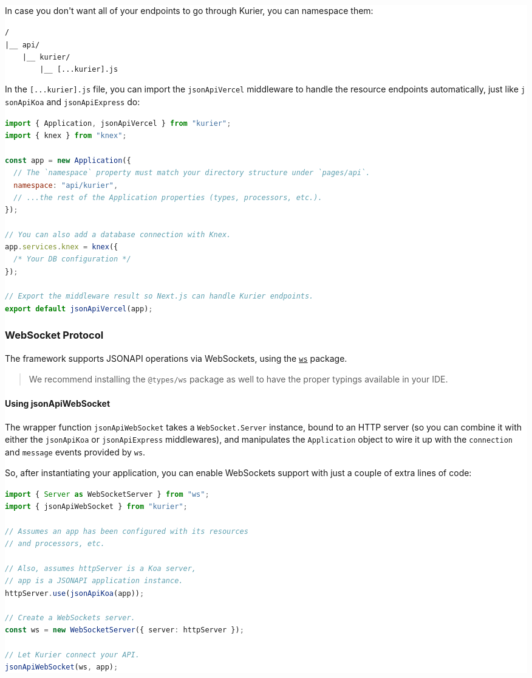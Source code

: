 In case you don't want all of your endpoints to go through Kurier, you can namespace them:

```
/
|__ api/
    |__ kurier/
        |__ [...kurier].js
```

In the `[...kurier].js` file, you can import the `jsonApiVercel` middleware to handle the resource endpoints automatically, just like `jsonApiKoa` and `jsonApiExpress` do:

```js
import { Application, jsonApiVercel } from "kurier";
import { knex } from "knex";

const app = new Application({
  // The `namespace` property must match your directory structure under `pages/api`.
  namespace: "api/kurier",
  // ...the rest of the Application properties (types, processors, etc.).
});

// You can also add a database connection with Knex.
app.services.knex = knex({
  /* Your DB configuration */
});

// Export the middleware result so Next.js can handle Kurier endpoints.
export default jsonApiVercel(app);
```

### WebSocket Protocol

The framework supports JSONAPI operations via WebSockets, using the [`ws`](http://npmjs.org/package/ws) package.

> We recommend installing the `@types/ws` package as well to have the proper typings available in your IDE.

#### Using jsonApiWebSocket

The wrapper function `jsonApiWebSocket` takes a `WebSocket.Server` instance, bound to an HTTP server (so you can combine it with either the `jsonApiKoa` or `jsonApiExpress` middlewares), and manipulates the `Application` object to wire it up with the `connection` and `message` events provided by `ws`.

So, after instantiating your application, you can enable WebSockets support with just a couple of extra lines of code:

```ts
import { Server as WebSocketServer } from "ws";
import { jsonApiWebSocket } from "kurier";

// Assumes an app has been configured with its resources
// and processors, etc.

// Also, assumes httpServer is a Koa server,
// app is a JSONAPI application instance.
httpServer.use(jsonApiKoa(app));

// Create a WebSockets server.
const ws = new WebSocketServer({ server: httpServer });

// Let Kurier connect your API.
jsonApiWebSocket(ws, app);
```
